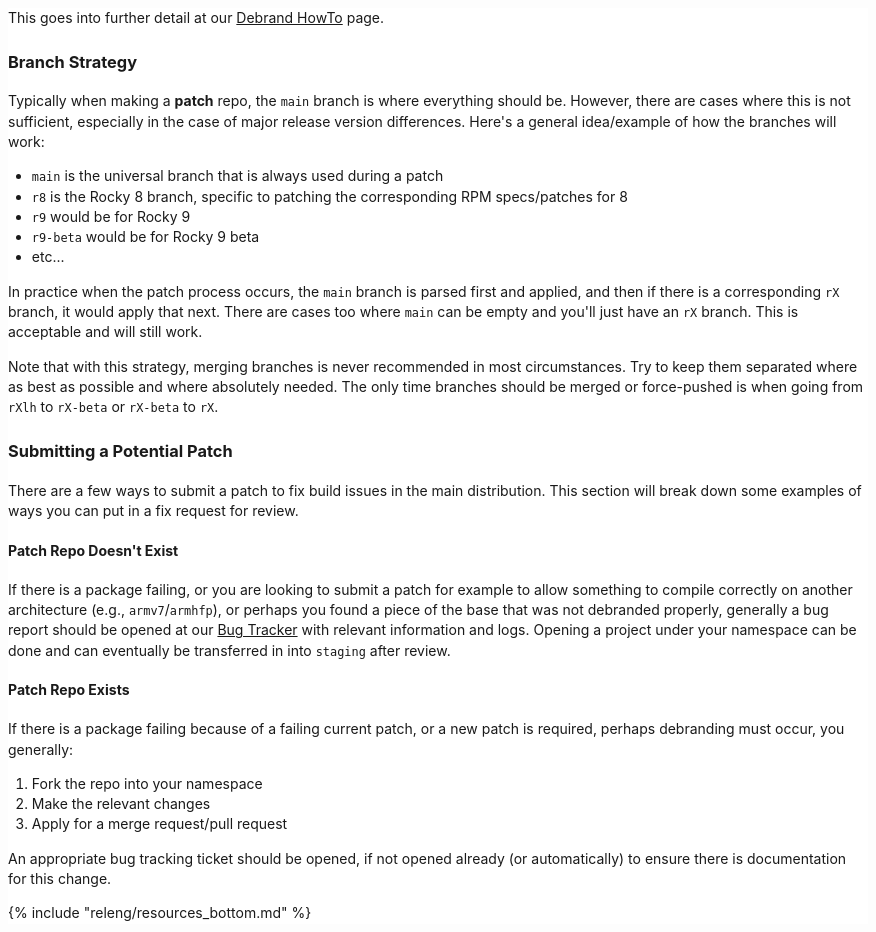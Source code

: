 This goes into further detail at our [Debrand HowTo](https://wiki.rockylinux.org/team/release_engineering/debranding/) page.

### Branch Strategy

Typically when making a **patch** repo, the `main` branch is where everything should be. However, there are cases where this is not sufficient, especially in the case of major release version differences. Here's a general idea/example of how the branches will work:

* `main` is the universal branch that is always used during a patch
* `r8` is the Rocky 8 branch, specific to patching the corresponding RPM specs/patches for 8
* `r9` would be for Rocky 9
* `r9-beta` would be for Rocky 9 beta
* etc...

In practice when the patch process occurs, the `main` branch is parsed first and applied, and then if there is a corresponding `rX` branch, it would apply that next. There are cases too where `main` can be empty and you'll just have an `rX` branch. This is acceptable and will still work.

Note that with this strategy, merging branches is never recommended in most circumstances. Try to keep them separated where as best as possible and where absolutely needed. The only time branches should be merged or force-pushed is when going from `rXlh` to `rX-beta` or `rX-beta` to `rX`.

### Submitting a Potential Patch

There are a few ways to submit a patch to fix build issues in the main distribution. This section will break down some examples of ways you can put in a fix request for review.

#### Patch Repo Doesn't Exist

If there is a package failing, or you are looking to submit a patch for example to allow something to compile correctly on another architecture (e.g., `armv7`/`armhfp`), or perhaps you found a piece of the base that was not debranded properly, generally a bug report should be opened at our [Bug Tracker](https://bugs.rockylinux.org) with relevant information and logs. Opening a project under your namespace can be done and can eventually be transferred in into `staging` after review.

#### Patch Repo Exists

If there is a package failing because of a failing current patch, or a new patch is required, perhaps debranding must occur, you generally:

1. Fork the repo into your namespace
2. Make the relevant changes
3. Apply for a merge request/pull request

An appropriate bug tracking ticket should be opened, if not opened already (or automatically) to ensure there is documentation for this change.

{% include "releng/resources_bottom.md" %}
